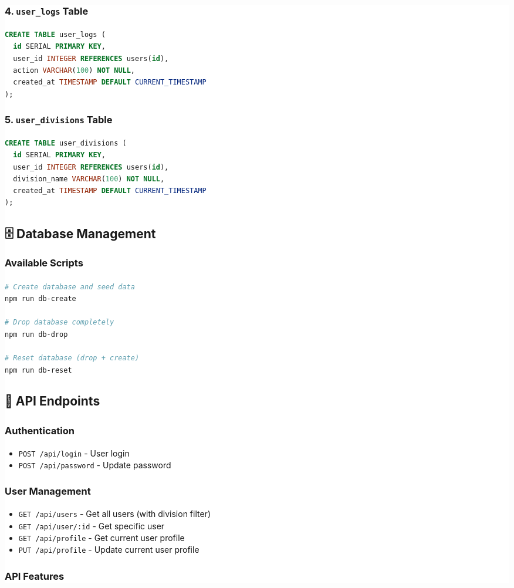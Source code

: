 ### 4. `user_logs` Table

```sql
CREATE TABLE user_logs (
  id SERIAL PRIMARY KEY,
  user_id INTEGER REFERENCES users(id),
  action VARCHAR(100) NOT NULL,
  created_at TIMESTAMP DEFAULT CURRENT_TIMESTAMP
);
```

### 5. `user_divisions` Table

```sql
CREATE TABLE user_divisions (
  id SERIAL PRIMARY KEY,
  user_id INTEGER REFERENCES users(id),
  division_name VARCHAR(100) NOT NULL,
  created_at TIMESTAMP DEFAULT CURRENT_TIMESTAMP
);
```

## 🗄️ Database Management

### Available Scripts

```bash
# Create database and seed data
npm run db-create

# Drop database completely
npm run db-drop

# Reset database (drop + create)
npm run db-reset
```

## 🔌 API Endpoints

### Authentication

- `POST /api/login` - User login
- `POST /api/password` - Update password

### User Management

- `GET /api/users` - Get all users (with division filter)
- `GET /api/user/:id` - Get specific user
- `GET /api/profile` - Get current user profile
- `PUT /api/profile` - Update current user profile

### API Features
